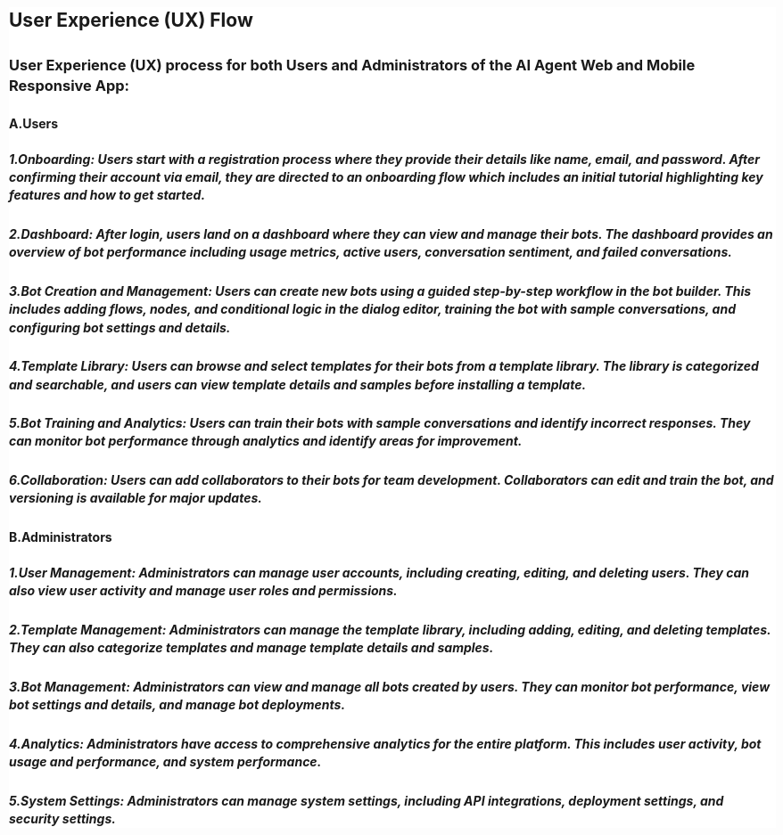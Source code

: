 
## User Experience (UX) Flow
### User Experience (UX) process for both Users and Administrators of the AI Agent Web and Mobile Responsive App:
#### A.Users
##### 1.Onboarding: Users start with a registration process where they provide their details like name, email, and password. After confirming their account via email, they are directed to an onboarding flow which includes an initial tutorial highlighting key features and how to get started.
##### 2.Dashboard: After login, users land on a dashboard where they can view and manage their bots. The dashboard provides an overview of bot performance including usage metrics, active users, conversation sentiment, and failed conversations.
##### 3.Bot Creation and Management: Users can create new bots using a guided step-by-step workflow in the bot builder. This includes adding flows, nodes, and conditional logic in the dialog editor, training the bot with sample conversations, and configuring bot settings and details.
##### 4.Template Library: Users can browse and select templates for their bots from a template library. The library is categorized and searchable, and users can view template details and samples before installing a template.
##### 5.Bot Training and Analytics: Users can train their bots with sample conversations and identify incorrect responses. They can monitor bot performance through analytics and identify areas for improvement.
##### 6.Collaboration: Users can add collaborators to their bots for team development. Collaborators can edit and train the bot, and versioning is available for major updates.

#### B.Administrators
##### 1.User Management: Administrators can manage user accounts, including creating, editing, and deleting users. They can also view user activity and manage user roles and permissions.
##### 2.Template Management: Administrators can manage the template library, including adding, editing, and deleting templates. They can also categorize templates and manage template details and samples.
##### 3.Bot Management: Administrators can view and manage all bots created by users. They can monitor bot performance, view bot settings and details, and manage bot deployments.
##### 4.Analytics: Administrators have access to comprehensive analytics for the entire platform. This includes user activity, bot usage and performance, and system performance.
##### 5.System Settings: Administrators can manage system settings, including API integrations, deployment settings, and security settings.

